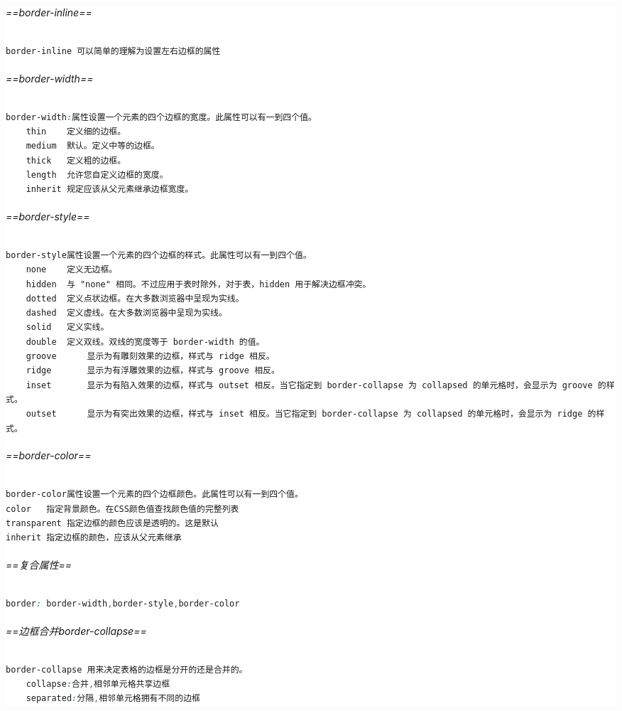 ###### ==border-inline==

```css
border-inline 可以简单的理解为设置左右边框的属性
```



###### ==border-width==

```css
border-width:属性设置一个元素的四个边框的宽度。此属性可以有一到四个值。
    thin	定义细的边框。
    medium	默认。定义中等的边框。
    thick	定义粗的边框。
    length	允许您自定义边框的宽度。
    inherit	规定应该从父元素继承边框宽度。
```

###### ==border-style==

```css
border-style属性设置一个元素的四个边框的样式。此属性可以有一到四个值。
    none	定义无边框。
    hidden	与 "none" 相同。不过应用于表时除外，对于表，hidden 用于解决边框冲突。
    dotted	定义点状边框。在大多数浏览器中呈现为实线。
    dashed	定义虚线。在大多数浏览器中呈现为实线。
    solid	定义实线。
    double	定义双线。双线的宽度等于 border-width 的值。
    groove		显示为有雕刻效果的边框，样式与 ridge 相反。
    ridge		显示为有浮雕效果的边框，样式与 groove 相反。
    inset		显示为有陷入效果的边框，样式与 outset 相反。当它指定到 border-collapse 为 collapsed 的单元格时，会显示为 groove 的样式。
    outset		显示为有突出效果的边框，样式与 inset 相反。当它指定到 border-collapse 为 collapsed 的单元格时，会显示为 ridge 的样式。
```

###### ==border-color==

```css
border-color属性设置一个元素的四个边框颜色。此属性可以有一到四个值。
color	指定背景颜色。在CSS颜色值查找颜色值的完整列表
transparent	指定边框的颜色应该是透明的。这是默认
inherit	指定边框的颜色，应该从父元素继承
```

###### ==复合属性==

```css
border: border-width,border-style,border-color
```



###### ==边框合并border-collapse==

```css
border-collapse 用来决定表格的边框是分开的还是合并的。
	collapse:合并,相邻单元格共享边框
	separated:分隔,相邻单元格拥有不同的边框
```
